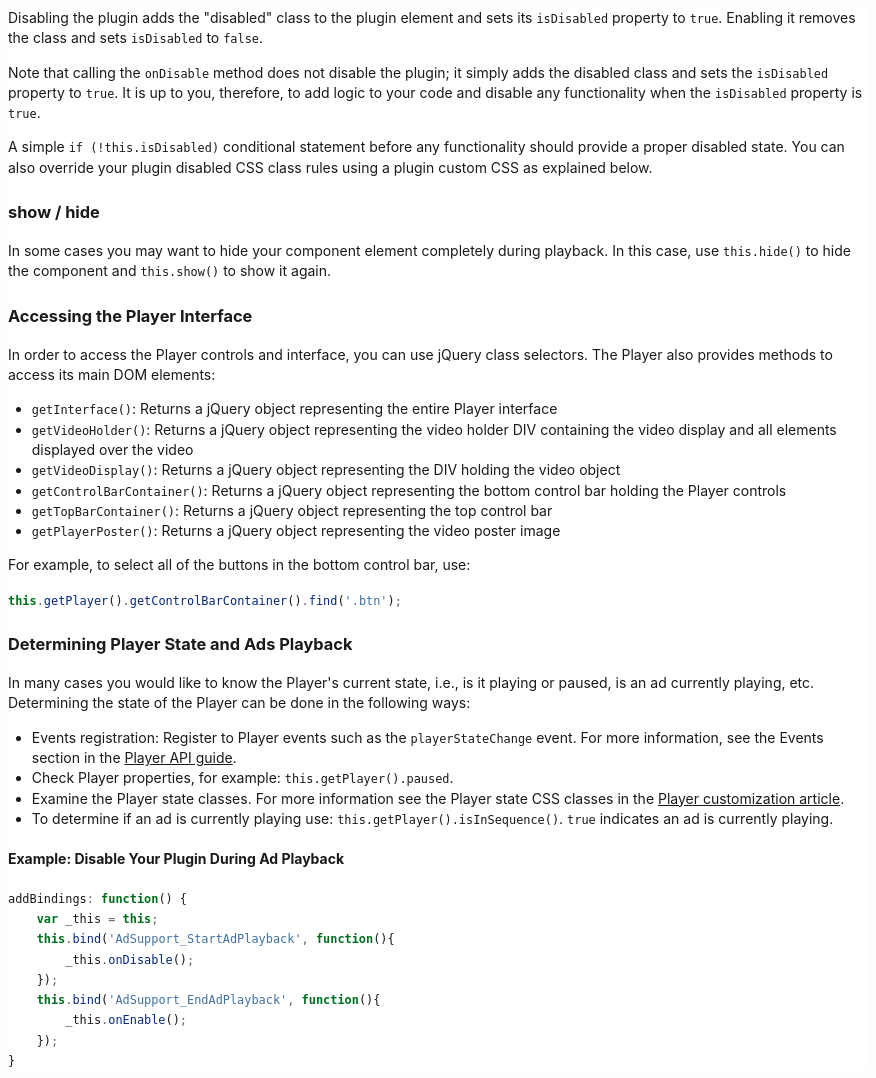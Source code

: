 Disabling the plugin adds the "disabled" class to the plugin element and sets its `isDisabled` property to `true`. Enabling it removes the class and sets `isDisabled` to `false`.

Note that calling the `onDisable` method does not disable the plugin; it simply adds the disabled class and sets the `isDisabled` property to `true`. It is up to you, therefore, to add logic to your code and disable any functionality when the `isDisabled` property is `true`. 

A simple `if (!this.isDisabled)` conditional statement before any functionality should provide a proper disabled state. 
You can also override your plugin disabled CSS class rules using a plugin custom CSS as explained below.
 
### show / hide 

In some cases you may want to  hide your component element completely during playback. In this case, use `this.hide()` to hide the component and `this.show()` to show it again.
 
### Accessing the Player Interface

In order to access the Player controls and interface, you can use jQuery class selectors. The Player also provides methods to access its main DOM elements:

* `getInterface()`: Returns a jQuery object representing the entire Player interface
* `getVideoHolder()`: Returns a jQuery object representing the video holder DIV containing the video display and all elements displayed over the video
* `getVideoDisplay()`: Returns a jQuery object representing the DIV holding the video object 
* `getControlBarContainer()`: Returns a jQuery object representing the bottom control bar holding the Player controls
* `getTopBarContainer()`: Returns a jQuery object representing the top control bar
* `getPlayerPoster()`: Returns a jQuery object representing the video poster image

For example, to select all of the buttons in the bottom control bar, use:

```javascript
this.getPlayer().getControlBarContainer().find('.btn');
```

### Determining Player State and Ads Playback

In many cases you would like to know the Player's current state, i.e., is it playing or paused, is an ad currently playing, etc. Determining the state of the Player can be done in the following ways:

* Events registration: Register to Player events such as the `playerStateChange` event. For more information, see the Events section in the [Player API guide](/api-docs/Web-Video-Player/Kaltura-Media-Player-API.html).
* Check Player properties, for example: `this.getPlayer().paused`. 
* Examine the Player state classes. For more information see the Player state CSS classes in the [Player customization article](/api-docs/Web-Video-Player/Player-Customization.html). 
* To determine if an ad is currently playing use: `this.getPlayer().isInSequence()`. `true` indicates an ad is currently playing.

#### Example: Disable Your Plugin During Ad Playback

```javascript
addBindings: function() {
    var _this = this;
    this.bind('AdSupport_StartAdPlayback', function(){
        _this.onDisable();
    });
    this.bind('AdSupport_EndAdPlayback', function(){
        _this.onEnable();
    });
}
```
